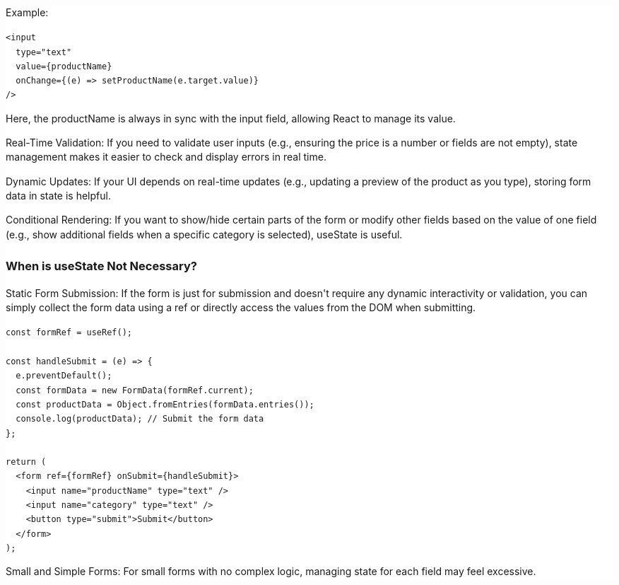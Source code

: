 Example:

```
<input 
  type="text" 
  value={productName} 
  onChange={(e) => setProductName(e.target.value)} 
/>
```

Here, the productName is always in sync with the input field, allowing React to manage its value.

Real-Time Validation:
If you need to validate user inputs (e.g., ensuring the price is a number or fields are not empty), state management makes it easier to check and display errors in real time.

Dynamic Updates:
If your UI depends on real-time updates (e.g., updating a preview of the product as you type), storing form data in state is helpful.

Conditional Rendering:
If you want to show/hide certain parts of the form or modify other fields based on the value of one field (e.g., show additional fields when a specific category is selected), useState is useful.




### When is useState Not Necessary?
Static Form Submission:
If the form is just for submission and doesn't require any dynamic interactivity or validation, you can simply collect the form data using a ref or directly access the values from the DOM when submitting.



```
const formRef = useRef();

const handleSubmit = (e) => {
  e.preventDefault();
  const formData = new FormData(formRef.current);
  const productData = Object.fromEntries(formData.entries());
  console.log(productData); // Submit the form data
};

return (
  <form ref={formRef} onSubmit={handleSubmit}>
    <input name="productName" type="text" />
    <input name="category" type="text" />
    <button type="submit">Submit</button>
  </form>
);
```



Small and Simple Forms:
For small forms with no complex logic, managing state for each field may feel excessive.

